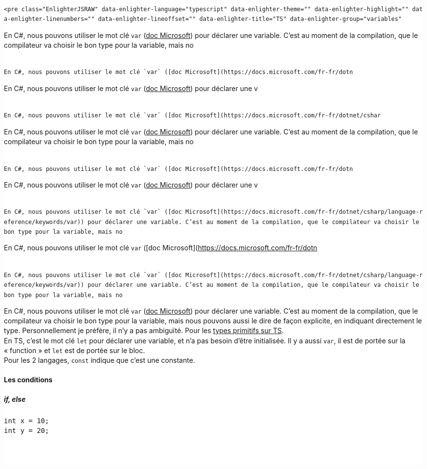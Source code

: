 ```
<pre class="EnlighterJSRAW" data-enlighter-language="typescript" data-enlighter-theme="" data-enlighter-highlight="" data-enlighter-linenumbers="" data-enlighter-lineoffset="" data-enlighter-title="TS" data-enlighter-group="variables"
```

En C#, nous pouvons utiliser le mot clé `var` ([doc Microsoft](https://docs.microsoft.com/fr-fr/dotnet/csharp/language-reference/keywords/var)) pour déclarer une variable. C’est au moment de la compilation, que le compilateur va choisir le bon type pour la variable, mais no
```

En C#, nous pouvons utiliser le mot clé `var` ([doc Microsoft](https://docs.microsoft.com/fr-fr/dotn
```

En C#, nous pouvons utiliser le mot clé `var` ([doc Microsoft](https://docs.microsoft.com/fr-fr/dotnet/csharp/language-reference/keywords/var)) pour déclarer une v
```

En C#, nous pouvons utiliser le mot clé `var` ([doc Microsoft](https://docs.microsoft.com/fr-fr/dotnet/cshar
```

En C#, nous pouvons utiliser le mot clé `var` ([doc Microsoft](https://docs.microsoft.com/fr-fr/dotnet/csharp/language-reference/keywords/var)) pour déclarer une variable. C’est au moment de la compilation, que le compilateur va choisir le bon type pour la variable, mais no
```

En C#, nous pouvons utiliser le mot clé `var` ([doc Microsoft](https://docs.microsoft.com/fr-fr/dotn
```

En C#, nous pouvons utiliser le mot clé `var` ([doc Microsoft](https://docs.microsoft.com/fr-fr/dotnet/csharp/language-reference/keywords/var)) pour déclarer une v
```

En C#, nous pouvons utiliser le mot clé `var` ([doc Microsoft](https://docs.microsoft.com/fr-fr/dotnet/csharp/language-reference/keywords/var)) pour déclarer une variable. C’est au moment de la compilation, que le compilateur va choisir le bon type pour la variable, mais no
```

En C#, nous pouvons utiliser le mot clé `var` ([doc Microsoft](https://docs.microsoft.com/fr-fr/dotn
```

En C#, nous pouvons utiliser le mot clé `var` ([doc Microsoft](https://docs.microsoft.com/fr-fr/dotnet/csharp/language-reference/keywords/var)) pour déclarer une variable. C’est au moment de la compilation, que le compilateur va choisir le bon type pour la variable, mais no
```

En C#, nous pouvons utiliser le mot clé `var` ([doc Microsoft](https://docs.microsoft.com/fr-fr/dotnet/csharp/language-reference/keywords/var)) pour déclarer une variable. C’est au moment de la compilation, que le compilateur va choisir le bon type pour la variable, mais nous pouvons aussi le dire de façon explicite, en indiquant directement le type. Personnellement je préfère, il n’y a pas ambiguïté. Pour les [types primitifs sur TS](https://www.typescriptlang.org/docs/handbook/2/everyday-types.html#the-primitives-string-number-and-boolean).  
En TS, c’est le mot clé `let` pour déclarer une variable, et n’a pas besoin d’être initialisée. Il y a aussi `var`, il est de portée sur la « function » et `let` est de portée sur le bloc.   
Pour les 2 langages, `const` indique que c’est une constante.   
#### Les conditions
##### if, else
<pre class="EnlighterJSRAW" data-enlighter-language="csharp" data-enlighter-theme="" data-enlighter-highlight="" data-enlighter-linenumbers="" data-enlighter-lineoffset="" data-enlighter-title="c#" data-enlighter-group="ifelse">int x = 10;
int y = 20;
